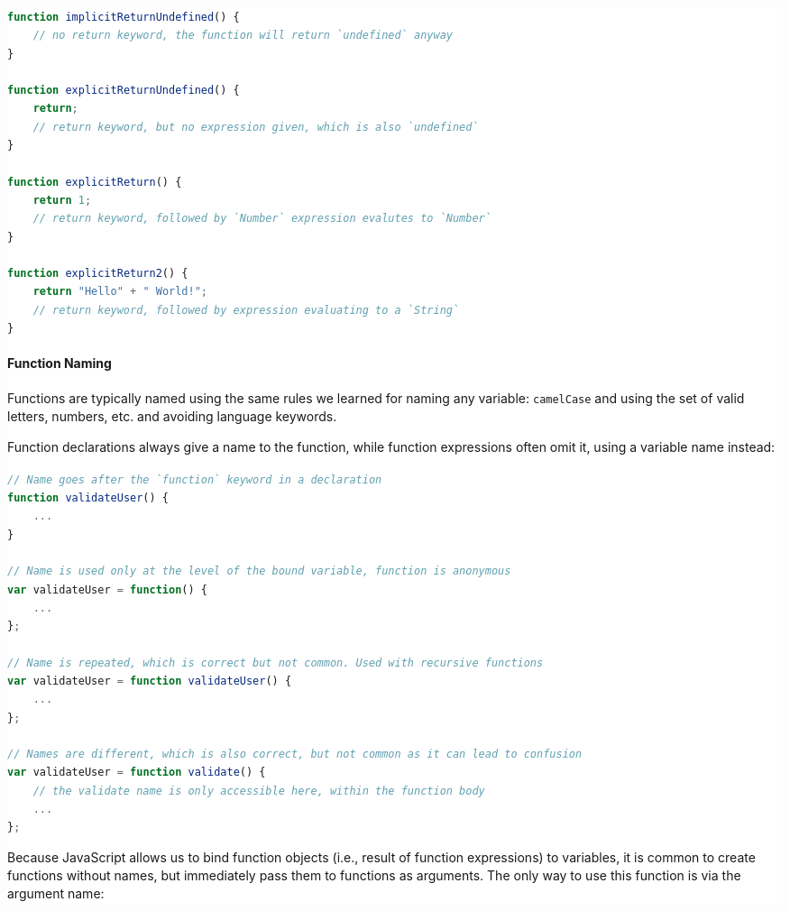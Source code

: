```js
function implicitReturnUndefined() {
    // no return keyword, the function will return `undefined` anyway
}

function explicitReturnUndefined() {
    return;
    // return keyword, but no expression given, which is also `undefined`
}

function explicitReturn() {
    return 1;
    // return keyword, followed by `Number` expression evalutes to `Number`
}

function explicitReturn2() {
    return "Hello" + " World!";
    // return keyword, followed by expression evaluating to a `String`
}
```

#### Function Naming

Functions are typically named using the same rules we learned for naming any
variable: `camelCase` and using the set of valid letters, numbers, etc. and avoiding
language keywords.

Function declarations always give a name to the function, while function expressions
often omit it, using a variable name instead:

```js
// Name goes after the `function` keyword in a declaration
function validateUser() {
    ...
}

// Name is used only at the level of the bound variable, function is anonymous
var validateUser = function() {
    ...
};

// Name is repeated, which is correct but not common. Used with recursive functions
var validateUser = function validateUser() {
    ...
};

// Names are different, which is also correct, but not common as it can lead to confusion
var validateUser = function validate() {
    // the validate name is only accessible here, within the function body
    ...
};
```

Because JavaScript allows us to bind function objects (i.e., result of function expressions)
to variables, it is common to create functions without names, but immediately pass them
to functions as arguments.  The only way to use this function is via the argument name:
